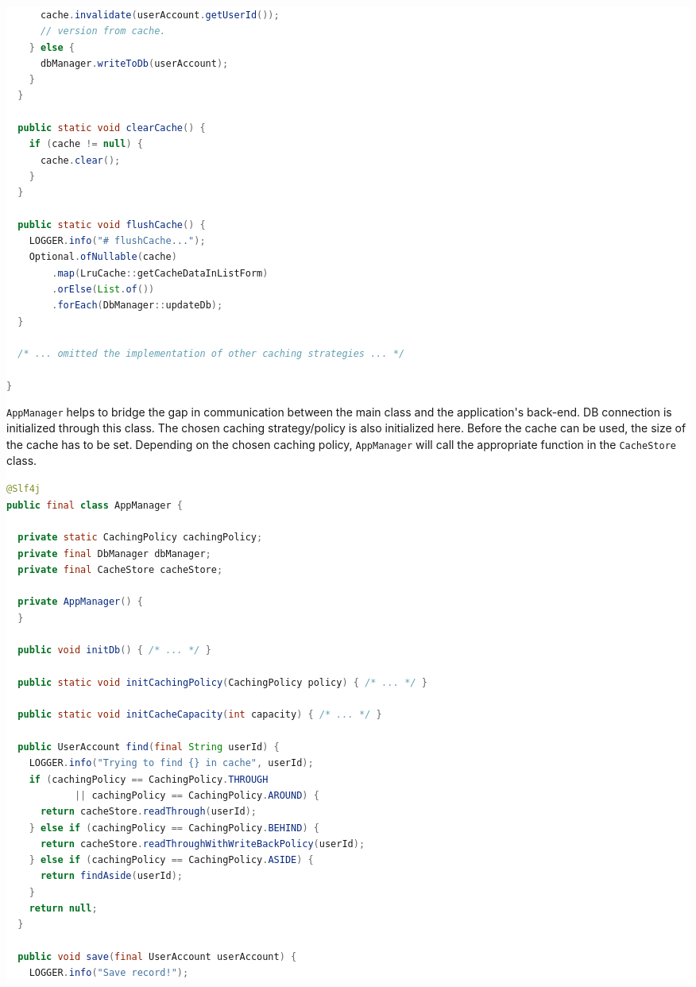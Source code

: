 ```java
      cache.invalidate(userAccount.getUserId());
      // version from cache.
    } else {
      dbManager.writeToDb(userAccount);
    }
  }

  public static void clearCache() {
    if (cache != null) {
      cache.clear();
    }
  }

  public static void flushCache() {
    LOGGER.info("# flushCache...");
    Optional.ofNullable(cache)
        .map(LruCache::getCacheDataInListForm)
        .orElse(List.of())
        .forEach(DbManager::updateDb);
  }

  /* ... omitted the implementation of other caching strategies ... */

}
```

`AppManager` helps to bridge the gap in communication between the main class and the application's
back-end. DB connection is initialized through this class. The chosen caching strategy/policy is
also initialized here. Before the cache can be used, the size of the cache has to be set. Depending 
on the chosen caching policy, `AppManager` will call the appropriate function in the `CacheStore` 
class.

```java
@Slf4j
public final class AppManager {

  private static CachingPolicy cachingPolicy;
  private final DbManager dbManager;
  private final CacheStore cacheStore;

  private AppManager() {
  }

  public void initDb() { /* ... */ }

  public static void initCachingPolicy(CachingPolicy policy) { /* ... */ }

  public static void initCacheCapacity(int capacity) { /* ... */ }

  public UserAccount find(final String userId) {
    LOGGER.info("Trying to find {} in cache", userId);
    if (cachingPolicy == CachingPolicy.THROUGH
            || cachingPolicy == CachingPolicy.AROUND) {
      return cacheStore.readThrough(userId);
    } else if (cachingPolicy == CachingPolicy.BEHIND) {
      return cacheStore.readThroughWithWriteBackPolicy(userId);
    } else if (cachingPolicy == CachingPolicy.ASIDE) {
      return findAside(userId);
    }
    return null;
  }

  public void save(final UserAccount userAccount) {
    LOGGER.info("Save record!");
```